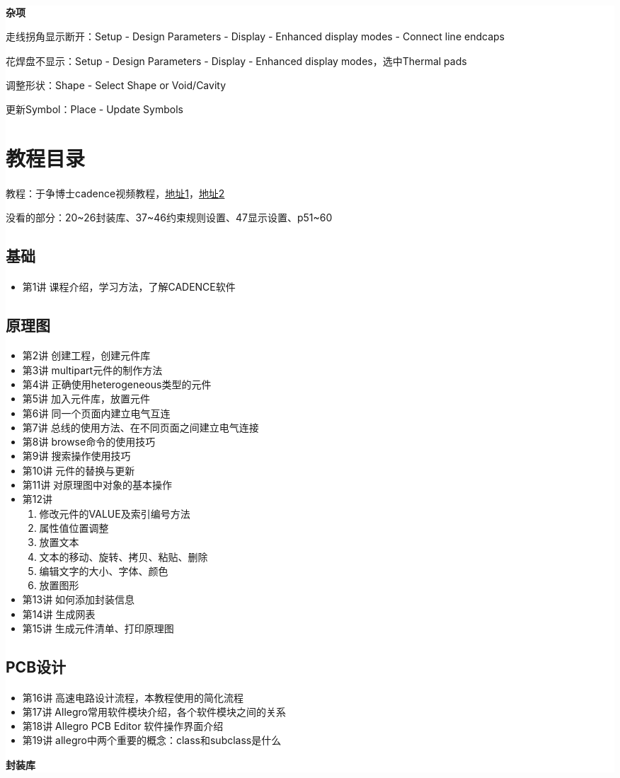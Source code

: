 **杂项**

走线拐角显示断开：Setup - Design Parameters - Display - Enhanced display modes - Connect line endcaps

花焊盘不显示：Setup - Design Parameters - Display - Enhanced display modes，选中Thermal pads

调整形状：Shape - Select Shape or Void/Cavity

更新Symbol：Place - Update Symbols

# 教程目录

教程：于争博士cadence视频教程，[地址1](https://www.bilibili.com/video/BV1ft411s74Q)，[地址2](https://www.bilibili.com/video/BV1ix411q7QW)

没看的部分：20~26封装库、37~46约束规则设置、47显示设置、p51~60

## 基础

- 第1讲 课程介绍，学习方法，了解CADENCE软件

## 原理图

- 第2讲 创建工程，创建元件库
- 第3讲 multipart元件的制作方法
- 第4讲 正确使用heterogeneous类型的元件
- 第5讲 加入元件库，放置元件
- 第6讲 同一个页面内建立电气互连
- 第7讲 总线的使用方法、在不同页面之间建立电气连接
- 第8讲 browse命令的使用技巧
- 第9讲 搜索操作使用技巧
- 第10讲 元件的替换与更新
- 第11讲 对原理图中对象的基本操作
- 第12讲
    1. 修改元件的VALUE及索引编号方法
    2. 属性值位置调整
    3. 放置文本
    4. 文本的移动、旋转、拷贝、粘贴、删除
    5. 编辑文字的大小、字体、颜色
    6. 放置图形
- 第13讲 如何添加封装信息
- 第14讲 生成网表
- 第15讲 生成元件清单、打印原理图

## PCB设计

- 第16讲 高速电路设计流程，本教程使用的简化流程
- 第17讲 Allegro常用软件模块介绍，各个软件模块之间的关系
- 第18讲 Allegro PCB Editor 软件操作界面介绍
- 第19讲 allegro中两个重要的概念：class和subclass是什么

**封装库**

